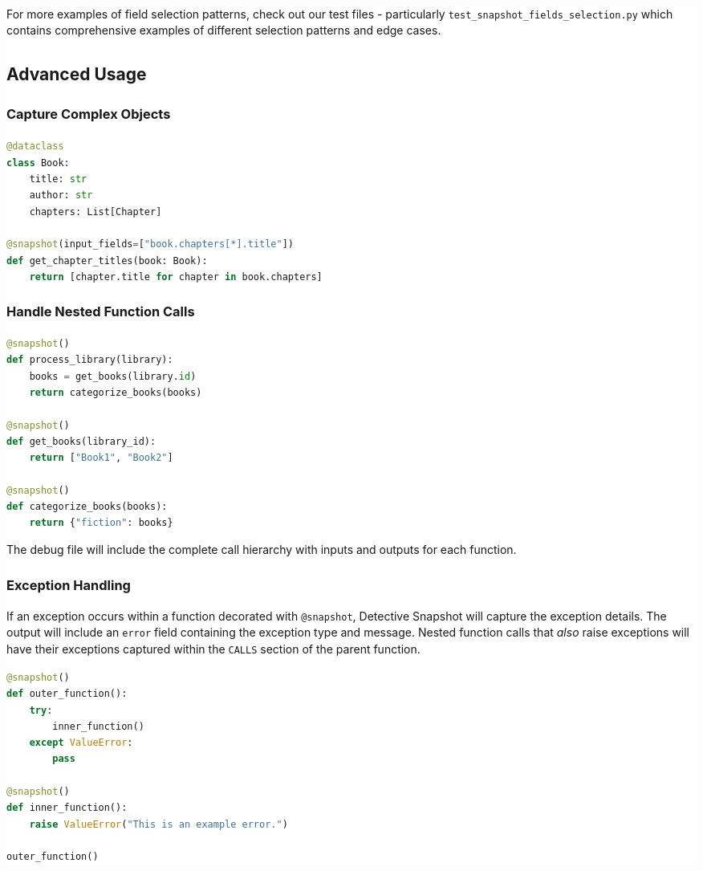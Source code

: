 For more examples of field selection patterns, check out our test files - particularly `test_snapshot_fields_selection.py` which contains comprehensive examples of different selection patterns and edge cases.

## Advanced Usage

### Capture Complex Objects

```python
@dataclass
class Book:
    title: str
    author: str
    chapters: List[Chapter]

@snapshot(input_fields=["book.chapters[*].title"])
def get_chapter_titles(book: Book):
    return [chapter.title for chapter in book.chapters]
```

### Handle Nested Function Calls

```python
@snapshot()
def process_library(library):
    books = get_books(library.id)
    return categorize_books(books)

@snapshot()
def get_books(library_id):
    return ["Book1", "Book2"]

@snapshot()
def categorize_books(books):
    return {"fiction": books}
```

The debug file will include the complete call hierarchy with inputs and outputs for each function.

### Exception Handling

If an exception occurs within a function decorated with `@snapshot`, Detective Snapshot will capture the exception details.  The output will include an `error` field containing the exception type and message.  Nested function calls that *also* raise exceptions will have their exceptions captured within the `CALLS` section of the parent function.

```python
@snapshot()
def outer_function():
    try:
        inner_function()
    except ValueError:
        pass

@snapshot()
def inner_function():
    raise ValueError("This is an example error.")

outer_function()
```
